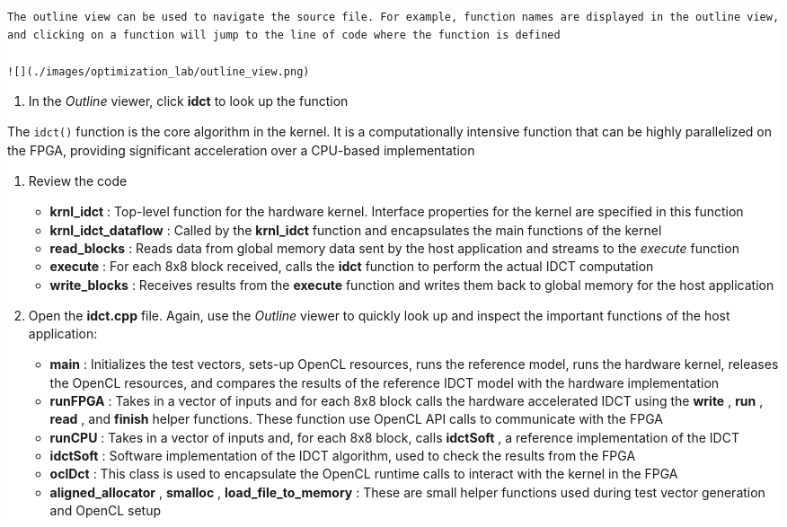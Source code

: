     The outline view can be used to navigate the source file. For example, function names are displayed in the outline view, and clicking on a function will jump to the line of code where the function is defined

    ![](./images/optimization_lab/outline_view.png)

1. In the *Outline* viewer, click **idct** to look up the function

The `idct()` function is the core algorithm in the kernel. It is a computationally intensive function that can be highly parallelized on the FPGA, providing significant acceleration over a CPU-based implementation

1. Review the code

    - **krnl\_idct** : Top-level function for the hardware kernel. Interface properties for the kernel are specified in this function
    - **krnl\_idct\_dataflow** : Called by the **krnl\_idct** function and encapsulates the main functions of the kernel
    - **read\_blocks** : Reads data from global memory data sent by the host application and streams to the *execute* function
    - **execute** : For each 8x8 block received, calls the **idct** function to perform the actual IDCT computation
    - **write\_blocks** : Receives results from the **execute** function and writes them back to global memory for the host application  

1. Open the **idct.cpp** file.  Again, use the *Outline* viewer to quickly look up and inspect the important functions of the host application:  
    - **main** : Initializes the test vectors, sets-up OpenCL resources, runs the reference model, runs the hardware kernel, releases the OpenCL resources, and compares the results of the reference IDCT model with the hardware implementation
    - **runFPGA** : Takes in a vector of inputs and for each 8x8 block calls the hardware accelerated IDCT using the **write** , **run** , **read** , and **finish** helper functions. These function use OpenCL API calls to communicate with the FPGA
    - **runCPU** : Takes in a vector of inputs and, for each 8x8 block, calls **idctSoft** , a reference implementation of the IDCT
    - **idctSoft** : Software implementation of the IDCT algorithm, used to check the results from the FPGA
    - **oclDct** : This class is used to encapsulate the OpenCL runtime calls to interact with the kernel in the FPGA
    - **aligned\_allocator** , **smalloc** , **load\_file\_to\_memory** : These are small helper functions used during test vector generation and OpenCL setup  
